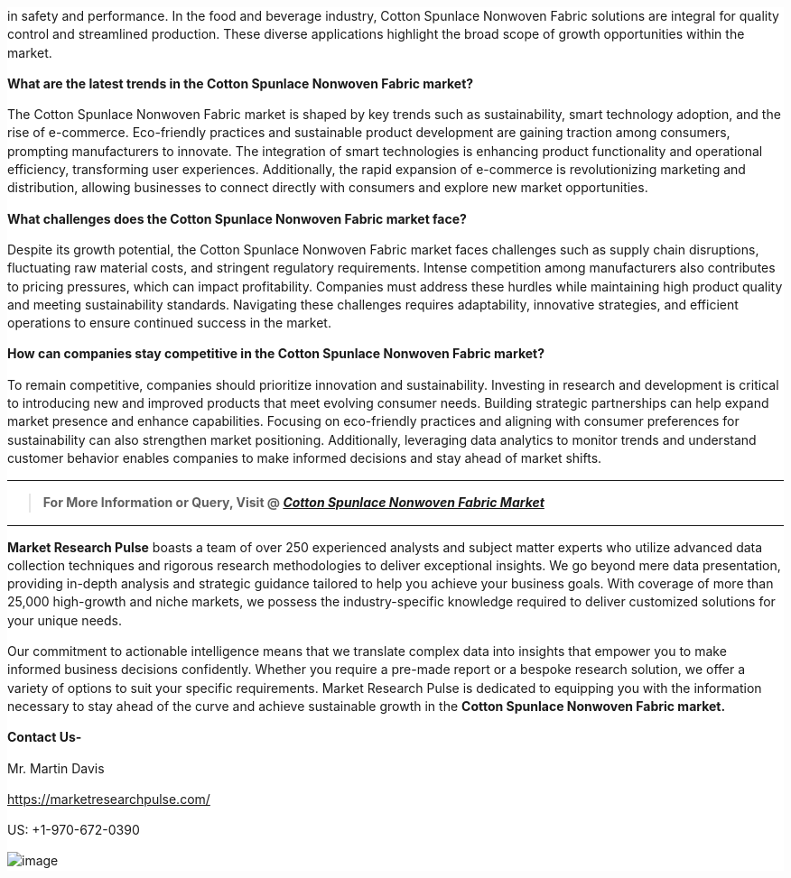 in safety and performance. In the food and beverage industry, Cotton Spunlace Nonwoven Fabric solutions are integral for quality control and streamlined production. These diverse applications highlight the broad scope of growth opportunities within the market.</p><p><strong>What are the latest trends in the Cotton Spunlace Nonwoven Fabric market?</strong></p><p>The Cotton Spunlace Nonwoven Fabric market is shaped by key trends such as sustainability, smart technology adoption, and the rise of e-commerce. Eco-friendly practices and sustainable product development are gaining traction among consumers, prompting manufacturers to innovate. The integration of smart technologies is enhancing product functionality and operational efficiency, transforming user experiences. Additionally, the rapid expansion of e-commerce is revolutionizing marketing and distribution, allowing businesses to connect directly with consumers and explore new market opportunities.</p><p><strong>What challenges does the Cotton Spunlace Nonwoven Fabric market face?</strong></p><p>Despite its growth potential, the Cotton Spunlace Nonwoven Fabric market faces challenges such as supply chain disruptions, fluctuating raw material costs, and stringent regulatory requirements. Intense competition among manufacturers also contributes to pricing pressures, which can impact profitability. Companies must address these hurdles while maintaining high product quality and meeting sustainability standards. Navigating these challenges requires adaptability, innovative strategies, and efficient operations to ensure continued success in the market.</p><p><strong>How can companies stay competitive in the Cotton Spunlace Nonwoven Fabric market?</strong></p><p>To remain competitive, companies should prioritize innovation and sustainability. Investing in research and development is critical to introducing new and improved products that meet evolving consumer needs. Building strategic partnerships can help expand market presence and enhance capabilities. Focusing on eco-friendly practices and aligning with consumer preferences for sustainability can also strengthen market positioning. Additionally, leveraging data analytics to monitor trends and understand customer behavior enables companies to make informed decisions and stay ahead of market shifts.</p><hr /><blockquote><p><strong>For More Information or Query, Visit @&nbsp;<em><a href="https://marketresearchpulse.com/report/122127/cotton-spunlace-nonwoven-fabric-market?utm_source=Linkedin&utm_medium=030">Cotton Spunlace Nonwoven Fabric Market</a></em></strong></p></blockquote><hr /><p><strong>Market Research Pulse</strong> boasts a team of over 250 experienced analysts and subject matter experts who utilize advanced data collection techniques and rigorous research methodologies to deliver exceptional insights. We go beyond mere data presentation, providing in-depth analysis and strategic guidance tailored to help you achieve your business goals. With coverage of more than 25,000 high-growth and niche markets, we possess the industry-specific knowledge required to deliver customized solutions for your unique needs.</p><p>Our commitment to actionable intelligence means that we translate complex data into insights that empower you to make informed business decisions confidently. Whether you require a pre-made report or a bespoke research solution, we offer a variety of options to suit your specific requirements. Market Research Pulse is dedicated to equipping you with the information necessary to stay ahead of the curve and achieve sustainable growth in the <strong>Cotton Spunlace Nonwoven Fabric market.</strong></p><p><strong>Contact Us-</strong></p><p>Mr. Martin Davis</p><p>https://marketresearchpulse.com/</p><p>US: +1-970-672-0390</p>
![image](https://github.com/user-attachments/assets/25f68ee7-d75a-4847-a246-bd39db4c2916)
